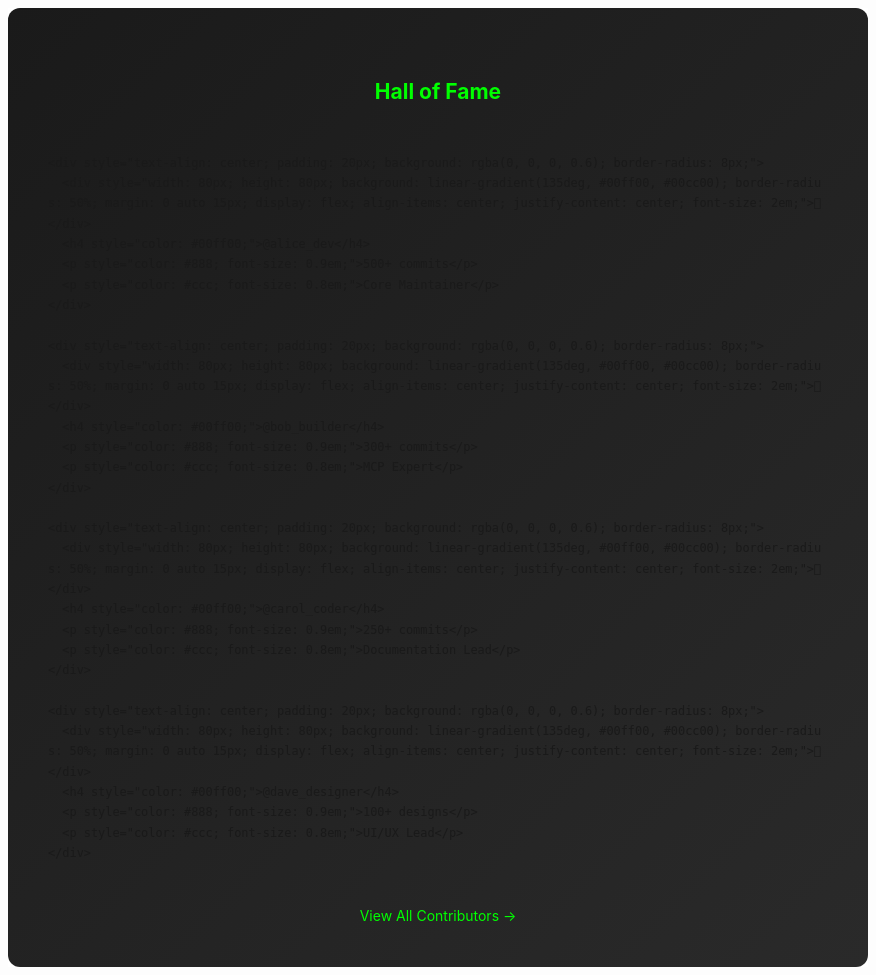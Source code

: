 <div style="background: linear-gradient(135deg, #1a1a1a, #2a2a2a); border-radius: 12px; padding: 40px; margin: 40px 0;">
  <h2 style="color: #00ff00; text-align: center; margin-bottom: 30px;">Hall of Fame</h2>
  
  <div style="display: grid; grid-template-columns: repeat(auto-fit, minmax(200px, 1fr)); gap: 20px;">
    
    <div style="text-align: center; padding: 20px; background: rgba(0, 0, 0, 0.6); border-radius: 8px;">
      <div style="width: 80px; height: 80px; background: linear-gradient(135deg, #00ff00, #00cc00); border-radius: 50%; margin: 0 auto 15px; display: flex; align-items: center; justify-content: center; font-size: 2em;">👤</div>
      <h4 style="color: #00ff00;">@alice_dev</h4>
      <p style="color: #888; font-size: 0.9em;">500+ commits</p>
      <p style="color: #ccc; font-size: 0.8em;">Core Maintainer</p>
    </div>
    
    <div style="text-align: center; padding: 20px; background: rgba(0, 0, 0, 0.6); border-radius: 8px;">
      <div style="width: 80px; height: 80px; background: linear-gradient(135deg, #00ff00, #00cc00); border-radius: 50%; margin: 0 auto 15px; display: flex; align-items: center; justify-content: center; font-size: 2em;">👤</div>
      <h4 style="color: #00ff00;">@bob_builder</h4>
      <p style="color: #888; font-size: 0.9em;">300+ commits</p>
      <p style="color: #ccc; font-size: 0.8em;">MCP Expert</p>
    </div>
    
    <div style="text-align: center; padding: 20px; background: rgba(0, 0, 0, 0.6); border-radius: 8px;">
      <div style="width: 80px; height: 80px; background: linear-gradient(135deg, #00ff00, #00cc00); border-radius: 50%; margin: 0 auto 15px; display: flex; align-items: center; justify-content: center; font-size: 2em;">👤</div>
      <h4 style="color: #00ff00;">@carol_coder</h4>
      <p style="color: #888; font-size: 0.9em;">250+ commits</p>
      <p style="color: #ccc; font-size: 0.8em;">Documentation Lead</p>
    </div>
    
    <div style="text-align: center; padding: 20px; background: rgba(0, 0, 0, 0.6); border-radius: 8px;">
      <div style="width: 80px; height: 80px; background: linear-gradient(135deg, #00ff00, #00cc00); border-radius: 50%; margin: 0 auto 15px; display: flex; align-items: center; justify-content: center; font-size: 2em;">👤</div>
      <h4 style="color: #00ff00;">@dave_designer</h4>
      <p style="color: #888; font-size: 0.9em;">100+ designs</p>
      <p style="color: #ccc; font-size: 0.8em;">UI/UX Lead</p>
    </div>
    
  </div>
  
  <div style="text-align: center; margin-top: 30px;">
    <a href="https://github.com/aimatrix/aimatrix/graphs/contributors" style="color: #00ff00; text-decoration: none;">View All Contributors →</a>
  </div>
</div>
